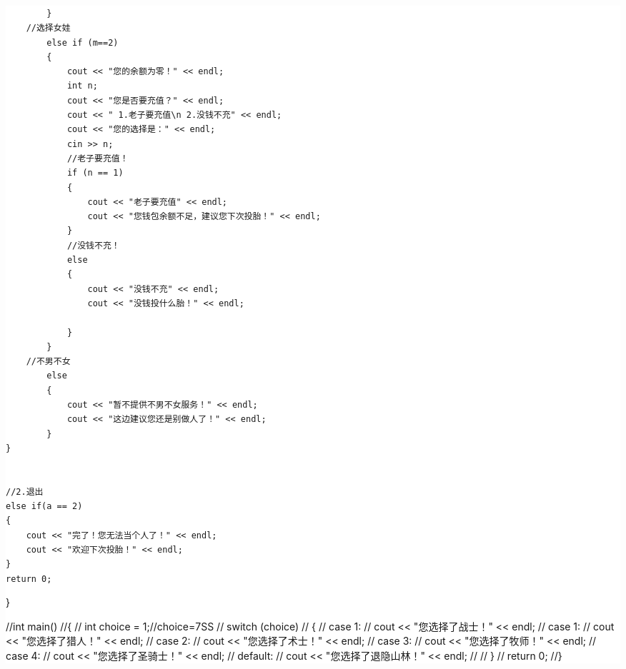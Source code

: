 			}
		//选择女娃
			else if (m==2)
			{
				cout << "您的余额为零！" << endl;
				int n;
				cout << "您是否要充值？" << endl;
				cout << " 1.老子要充值\n 2.没钱不充" << endl;
				cout << "您的选择是：" << endl;
				cin >> n;
				//老子要充值！
				if (n == 1)
				{
					cout << "老子要充值" << endl;
					cout << "您钱包余额不足，建议您下次投胎！" << endl;
				}
				//没钱不充！
				else
				{
					cout << "没钱不充" << endl;
					cout << "没钱投什么胎！" << endl;

				}
			}
		//不男不女
			else
			{
				cout << "暂不提供不男不女服务！" << endl;
				cout << "这边建议您还是别做人了！" << endl;
			}
	}

	
	//2.退出
	else if(a == 2)
	{
		cout << "完了！您无法当个人了！" << endl;
		cout << "欢迎下次投胎！" << endl;
	}
	return 0;
}

//int main()
//{
//	int choice = 1;//choice=7SS
//	switch (choice)
//	{
//	case 1:
//		cout << "您选择了战士！" << endl;
//	case 1:
//		cout << "您选择了猎人！" << endl;
//	case 2:
//		cout << "您选择了术士！" << endl;
//	case 3:
//		cout << "您选择了牧师！" << endl;
//	case 4:
//		cout << "您选择了圣骑士！" << endl;
//	default:
//		cout << "您选择了退隐山林！" << endl;
//
//	}
//	return 0;
//}
